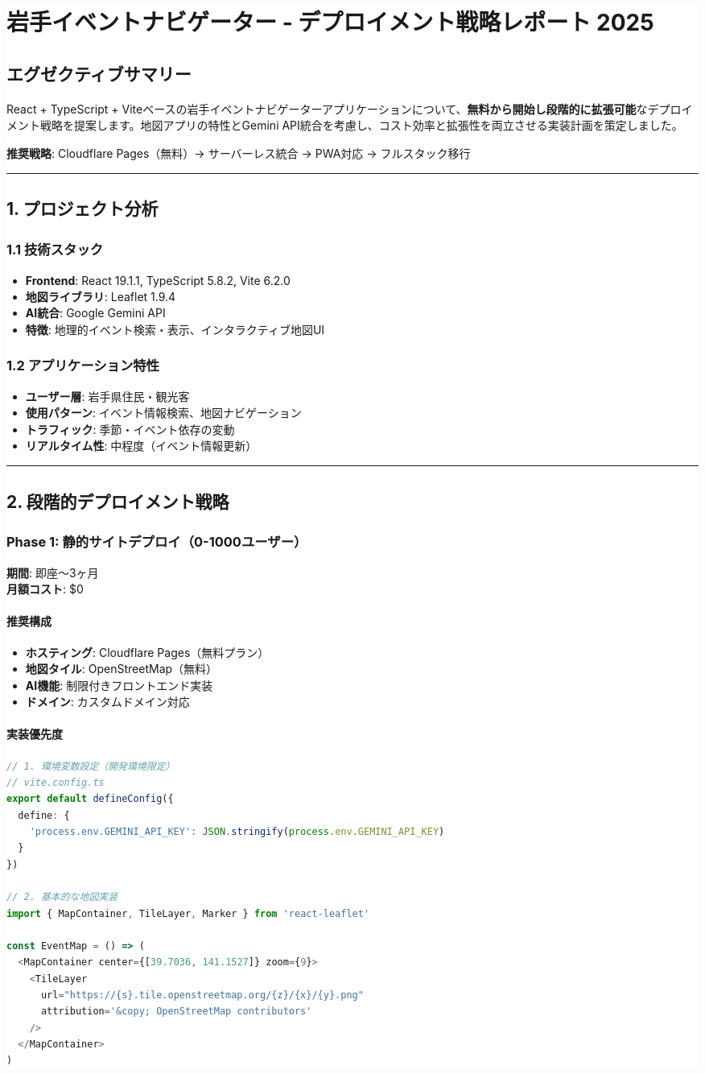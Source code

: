 # 岩手イベントナビゲーター - デプロイメント戦略レポート 2025

## エグゼクティブサマリー

React + TypeScript + Viteベースの岩手イベントナビゲーターアプリケーションについて、**無料から開始し段階的に拡張可能**なデプロイメント戦略を提案します。地図アプリの特性とGemini API統合を考慮し、コスト効率と拡張性を両立させる実装計画を策定しました。

**推奨戦略**: Cloudflare Pages（無料）→ サーバーレス統合 → PWA対応 → フルスタック移行

---

## 1. プロジェクト分析

### 1.1 技術スタック
- **Frontend**: React 19.1.1, TypeScript 5.8.2, Vite 6.2.0
- **地図ライブラリ**: Leaflet 1.9.4
- **AI統合**: Google Gemini API
- **特徴**: 地理的イベント検索・表示、インタラクティブ地図UI

### 1.2 アプリケーション特性
- **ユーザー層**: 岩手県住民・観光客
- **使用パターン**: イベント情報検索、地図ナビゲーション
- **トラフィック**: 季節・イベント依存の変動
- **リアルタイム性**: 中程度（イベント情報更新）

---

## 2. 段階的デプロイメント戦略

### Phase 1: 静的サイトデプロイ（0-1000ユーザー）
**期間**: 即座〜3ヶ月  
**月額コスト**: $0

#### 推奨構成
- **ホスティング**: Cloudflare Pages（無料プラン）
- **地図タイル**: OpenStreetMap（無料）
- **AI機能**: 制限付きフロントエンド実装
- **ドメイン**: カスタムドメイン対応

#### 実装優先度
```typescript
// 1. 環境変数設定（開発環境限定）
// vite.config.ts
export default defineConfig({
  define: {
    'process.env.GEMINI_API_KEY': JSON.stringify(process.env.GEMINI_API_KEY)
  }
})

// 2. 基本的な地図実装
import { MapContainer, TileLayer, Marker } from 'react-leaflet'

const EventMap = () => (
  <MapContainer center={[39.7036, 141.1527]} zoom={9}>
    <TileLayer
      url="https://{s}.tile.openstreetmap.org/{z}/{x}/{y}.png"
      attribution='&copy; OpenStreetMap contributors'
    />
  </MapContainer>
)
```
